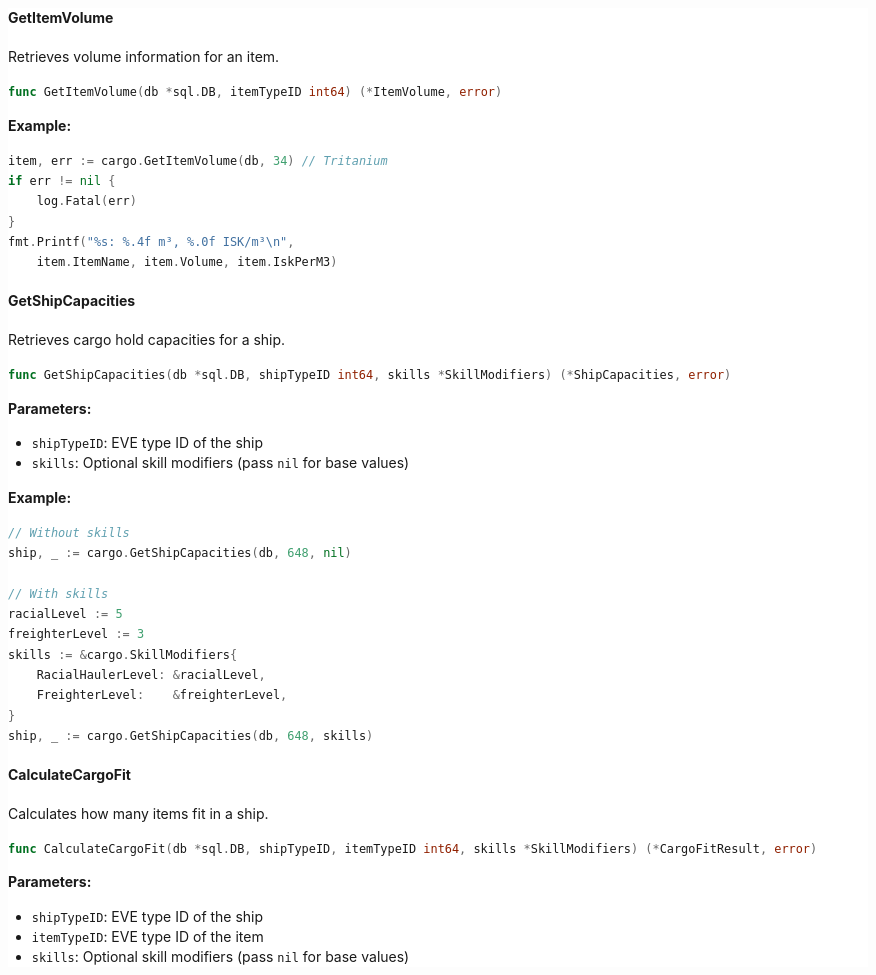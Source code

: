 #### GetItemVolume

Retrieves volume information for an item.

```go
func GetItemVolume(db *sql.DB, itemTypeID int64) (*ItemVolume, error)
```

**Example:**
```go
item, err := cargo.GetItemVolume(db, 34) // Tritanium
if err != nil {
    log.Fatal(err)
}
fmt.Printf("%s: %.4f m³, %.0f ISK/m³\n", 
    item.ItemName, item.Volume, item.IskPerM3)
```

#### GetShipCapacities

Retrieves cargo hold capacities for a ship.

```go
func GetShipCapacities(db *sql.DB, shipTypeID int64, skills *SkillModifiers) (*ShipCapacities, error)
```

**Parameters:**
- `shipTypeID`: EVE type ID of the ship
- `skills`: Optional skill modifiers (pass `nil` for base values)

**Example:**
```go
// Without skills
ship, _ := cargo.GetShipCapacities(db, 648, nil)

// With skills
racialLevel := 5
freighterLevel := 3
skills := &cargo.SkillModifiers{
    RacialHaulerLevel: &racialLevel,
    FreighterLevel:    &freighterLevel,
}
ship, _ := cargo.GetShipCapacities(db, 648, skills)
```

#### CalculateCargoFit

Calculates how many items fit in a ship.

```go
func CalculateCargoFit(db *sql.DB, shipTypeID, itemTypeID int64, skills *SkillModifiers) (*CargoFitResult, error)
```

**Parameters:**
- `shipTypeID`: EVE type ID of the ship
- `itemTypeID`: EVE type ID of the item
- `skills`: Optional skill modifiers (pass `nil` for base values)
